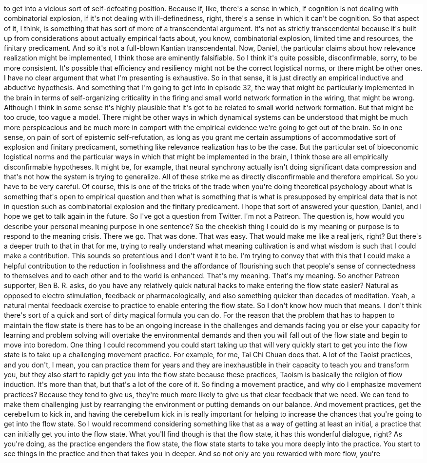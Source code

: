 to get into a vicious sort of self-defeating position. Because if, like, there's a sense in which, if cognition is not dealing with combinatorial explosion, if it's not dealing with ill-definedness, right, there's a sense in which it can't be cognition. So that aspect of it, I think, is something that has sort of more of a transcendental argument. It's not as strictly transcendental because it's built up from considerations about actually empirical facts about, you know, combinatorial explosion, limited time and resources, the finitary predicament. And so it's not a full-blown Kantian transcendental. Now, Daniel, the particular claims about how relevance realization might be implemented, I think those are eminently falsifiable. So I think it's quite possible, disconfirmable, sorry, to be more consistent. It's possible that efficiency and resiliency might not be the correct logistical norms, or there might be other ones. I have no clear argument that what I'm presenting is exhaustive. So in that sense, it is just directly an empirical inductive and abductive hypothesis. And something that I'm going to get into in episode 32, the way that might be particularly implemented in the brain in terms of self-organizing criticality in the firing and small world network formation in the wiring, that might be wrong. Although I think in some sense it's highly plausible that it's got to be related to small world network formation. But that might be too crude, too vague a model. There might be other ways in which dynamical systems can be understood that might be much more perspicacious and be much more in comport with the empirical evidence we're going to get out of the brain. So in one sense, on pain of sort of epistemic self-refutation, as long as you grant me certain assumptions of accommodative sort of explosion and finitary predicament, something like relevance realization has to be the case. But the particular set of bioeconomic logistical norms and the particular ways in which that might be implemented in the brain, I think those are all empirically disconfirmable hypotheses. It might be, for example, that neural synchrony actually isn't doing significant data compression and that's not how the system is trying to generalize. All of these strike me as directly disconfirmable and therefore empirical. So you have to be very careful. Of course, this is one of the tricks of the trade when you're doing theoretical psychology about what is something that's open to empirical question and then what is something that is what is presupposed by empirical data that is not in question such as combinatorial explosion and the finitary predicament. I hope that sort of answered your question, Daniel, and I hope we get to talk again in the future. So I've got a question from Twitter. I'm not a Patreon. The question is, how would you describe your personal meaning purpose in one sentence? So the cheekish thing I could do is my meaning or purpose is to respond to the meaning crisis. There we go. That was done. That was easy. That would make me like a real jerk, right? But there's a deeper truth to that in that for me, trying to really understand what meaning cultivation is and what wisdom is such that I could make a contribution. This sounds so pretentious and I don't want it to be. I'm trying to convey that with this that I could make a helpful contribution to the reduction in foolishness and the affordance of flourishing such that people's sense of connectedness to themselves and to each other and to the world is enhanced. That's my meaning. That's my meaning. So another Patreon supporter, Ben B. R. asks, do you have any relatively quick natural hacks to make entering the flow state easier? Natural as opposed to electro stimulation, feedback or pharmacologically, and also something quicker than decades of meditation. Yeah, a natural mental feedback exercise to practice to enable entering the flow state. So I don't know how much that means. I don't think there's sort of a quick and sort of dirty magical formula you can do. For the reason that the problem that has to happen to maintain the flow state is there has to be an ongoing increase in the challenges and demands facing you or else your capacity for learning and problem solving will overtake the environmental demands and then you will fall out of the flow state and begin to move into boredom. One thing I could recommend you could start taking up that will very quickly start to get you into the flow state is to take up a challenging movement practice. For example, for me, Tai Chi Chuan does that. A lot of the Taoist practices, and you don't, I mean, you can practice them for years and they are inexhaustible in their capacity to teach you and transform you, but they also start to rapidly get you into the flow state because these practices, Taoism is basically the religion of flow induction. It's more than that, but that's a lot of the core of it. So finding a movement practice, and why do I emphasize movement practices? Because they tend to give us, they're much more likely to give us that clear feedback that we need. We can tend to make them challenging just by rearranging the environment or putting demands on our balance. And movement practices, get the cerebellum to kick in, and having the cerebellum kick in is really important for helping to increase the chances that you're going to get into the flow state. So I would recommend considering something like that as a way of getting at least an initial, a practice that can initially get you into the flow state. What you'll find though is that the flow state, it has this wonderful dialogue, right? As you're doing, as the practice engenders the flow state, the flow state starts to take you more deeply into the practice. You start to see things in the practice and then that takes you in deeper. And so not only are you rewarded with more flow, you're